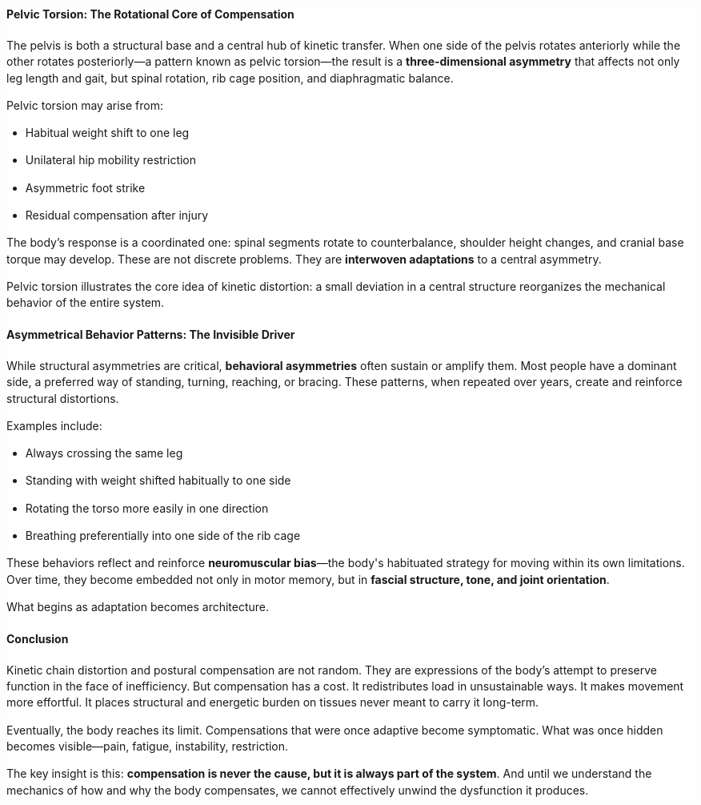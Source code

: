 #### **Pelvic Torsion: The Rotational Core of Compensation**

The pelvis is both a structural base and a central hub of kinetic transfer. When one side of the pelvis rotates anteriorly while the other rotates posteriorly—a pattern known as pelvic torsion—the result is a **three-dimensional asymmetry** that affects not only leg length and gait, but spinal rotation, rib cage position, and diaphragmatic balance.

Pelvic torsion may arise from:

* Habitual weight shift to one leg

* Unilateral hip mobility restriction

* Asymmetric foot strike

* Residual compensation after injury

The body’s response is a coordinated one: spinal segments rotate to counterbalance, shoulder height changes, and cranial base torque may develop. These are not discrete problems. They are **interwoven adaptations** to a central asymmetry.

Pelvic torsion illustrates the core idea of kinetic distortion: a small deviation in a central structure reorganizes the mechanical behavior of the entire system.

#### **Asymmetrical Behavior Patterns: The Invisible Driver**

While structural asymmetries are critical, **behavioral asymmetries** often sustain or amplify them. Most people have a dominant side, a preferred way of standing, turning, reaching, or bracing. These patterns, when repeated over years, create and reinforce structural distortions.

Examples include:

* Always crossing the same leg

* Standing with weight shifted habitually to one side

* Rotating the torso more easily in one direction

* Breathing preferentially into one side of the rib cage

These behaviors reflect and reinforce **neuromuscular bias**—the body's habituated strategy for moving within its own limitations. Over time, they become embedded not only in motor memory, but in **fascial structure, tone, and joint orientation**.

What begins as adaptation becomes architecture.

#### **Conclusion**

Kinetic chain distortion and postural compensation are not random. They are expressions of the body’s attempt to preserve function in the face of inefficiency. But compensation has a cost. It redistributes load in unsustainable ways. It makes movement more effortful. It places structural and energetic burden on tissues never meant to carry it long-term.

Eventually, the body reaches its limit. Compensations that were once adaptive become symptomatic. What was once hidden becomes visible—pain, fatigue, instability, restriction.

The key insight is this: **compensation is never the cause, but it is always part of the system**. And until we understand the mechanics of how and why the body compensates, we cannot effectively unwind the dysfunction it produces.
